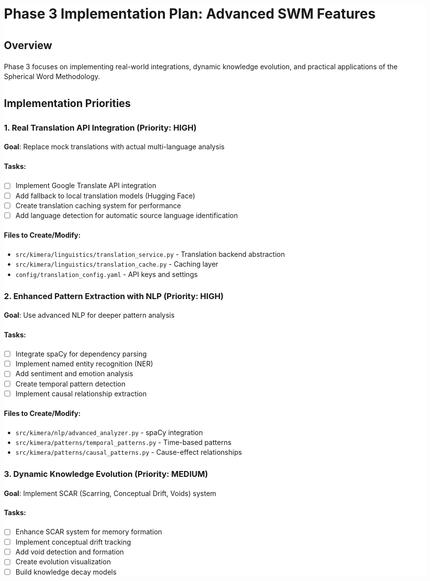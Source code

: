 # Phase 3 Implementation Plan: Advanced SWM Features

## Overview
Phase 3 focuses on implementing real-world integrations, dynamic knowledge evolution, and practical applications of the Spherical Word Methodology.

## Implementation Priorities

### 1. Real Translation API Integration (Priority: HIGH)
**Goal**: Replace mock translations with actual multi-language analysis

#### Tasks:
- [ ] Implement Google Translate API integration
- [ ] Add fallback to local translation models (Hugging Face)
- [ ] Create translation caching system for performance
- [ ] Add language detection for automatic source language identification

#### Files to Create/Modify:
- `src/kimera/linguistics/translation_service.py` - Translation backend abstraction
- `src/kimera/linguistics/translation_cache.py` - Caching layer
- `config/translation_config.yaml` - API keys and settings

### 2. Enhanced Pattern Extraction with NLP (Priority: HIGH)
**Goal**: Use advanced NLP for deeper pattern analysis

#### Tasks:
- [ ] Integrate spaCy for dependency parsing
- [ ] Implement named entity recognition (NER)
- [ ] Add sentiment and emotion analysis
- [ ] Create temporal pattern detection
- [ ] Implement causal relationship extraction

#### Files to Create/Modify:
- `src/kimera/nlp/advanced_analyzer.py` - spaCy integration
- `src/kimera/patterns/temporal_patterns.py` - Time-based patterns
- `src/kimera/patterns/causal_patterns.py` - Cause-effect relationships

### 3. Dynamic Knowledge Evolution (Priority: MEDIUM)
**Goal**: Implement SCAR (Scarring, Conceptual Drift, Voids) system

#### Tasks:
- [ ] Enhance SCAR system for memory formation
- [ ] Implement conceptual drift tracking
- [ ] Add void detection and formation
- [ ] Create evolution visualization
- [ ] Build knowledge decay models
